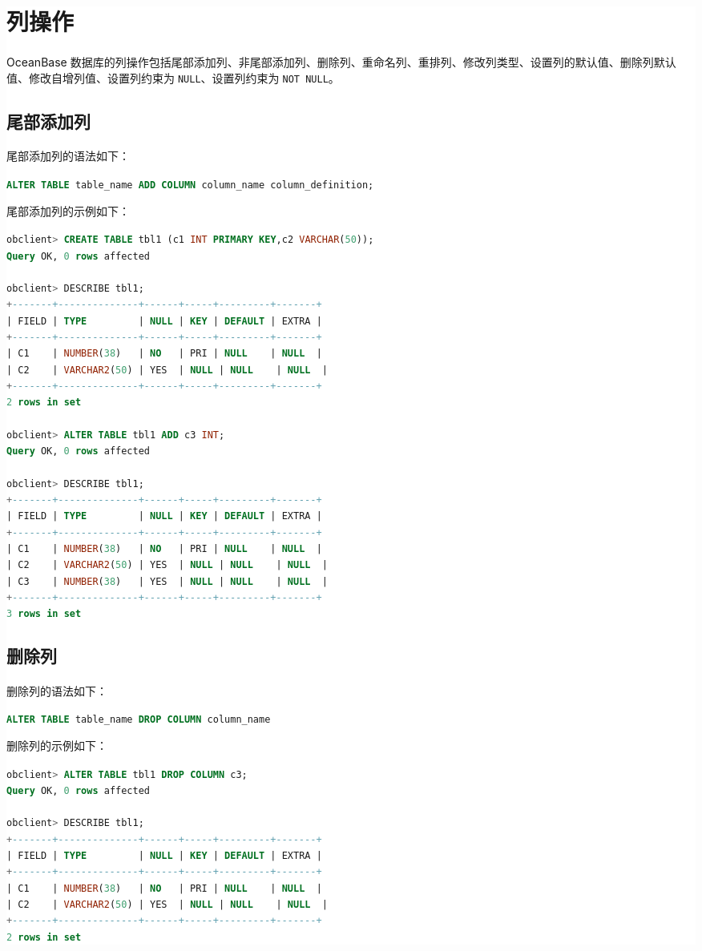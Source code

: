 # 列操作

OceanBase 数据库的列操作包括尾部添加列、非尾部添加列、删除列、重命名列、重排列、修改列类型、设置列的默认值、删除列默认值、修改自增列值、设置列约束为 `NULL`、设置列约束为 `NOT NULL`。

## 尾部添加列

尾部添加列的语法如下：
```sql
ALTER TABLE table_name ADD COLUMN column_name column_definition;
```

尾部添加列的示例如下：
```sql
obclient> CREATE TABLE tbl1 (c1 INT PRIMARY KEY,c2 VARCHAR(50)); 
Query OK, 0 rows affected

obclient> DESCRIBE tbl1;
+-------+--------------+------+-----+---------+-------+
| FIELD | TYPE         | NULL | KEY | DEFAULT | EXTRA |
+-------+--------------+------+-----+---------+-------+
| C1    | NUMBER(38)   | NO   | PRI | NULL    | NULL  |
| C2    | VARCHAR2(50) | YES  | NULL | NULL    | NULL  |
+-------+--------------+------+-----+---------+-------+
2 rows in set

obclient> ALTER TABLE tbl1 ADD c3 INT;
Query OK, 0 rows affected 

obclient> DESCRIBE tbl1;
+-------+--------------+------+-----+---------+-------+
| FIELD | TYPE         | NULL | KEY | DEFAULT | EXTRA |
+-------+--------------+------+-----+---------+-------+
| C1    | NUMBER(38)   | NO   | PRI | NULL    | NULL  |
| C2    | VARCHAR2(50) | YES  | NULL | NULL    | NULL  |
| C3    | NUMBER(38)   | YES  | NULL | NULL    | NULL  |
+-------+--------------+------+-----+---------+-------+
3 rows in set
```

## 删除列

删除列的语法如下：
```sql
ALTER TABLE table_name DROP COLUMN column_name
```

删除列的示例如下：
```sql
obclient> ALTER TABLE tbl1 DROP COLUMN c3;
Query OK, 0 rows affected 

obclient> DESCRIBE tbl1;
+-------+--------------+------+-----+---------+-------+
| FIELD | TYPE         | NULL | KEY | DEFAULT | EXTRA |
+-------+--------------+------+-----+---------+-------+
| C1    | NUMBER(38)   | NO   | PRI | NULL    | NULL  |
| C2    | VARCHAR2(50) | YES  | NULL | NULL    | NULL  |
+-------+--------------+------+-----+---------+-------+
2 rows in set
```
